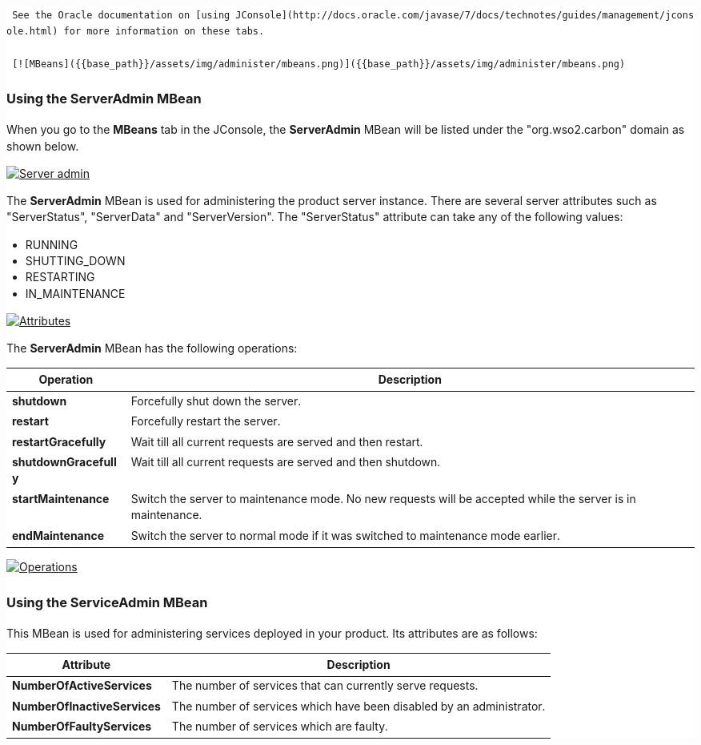      See the Oracle documentation on [using JConsole](http://docs.oracle.com/javase/7/docs/technotes/guides/management/jconsole.html) for more information on these tabs.

     [![MBeans]({{base_path}}/assets/img/administer/mbeans.png)]({{base_path}}/assets/img/administer/mbeans.png)

### Using the ServerAdmin MBean

When you go to the **MBeans** tab in the JConsole, the **ServerAdmin** MBean will be listed under the "org.wso2.carbon" domain as shown below.

[![Server admin]({{base_path}}/assets/img/administer/server-admin.png)]({{base_path}}/assets/img/administer/server-admin.png)

The **ServerAdmin** MBean is used for administering the product server instance. There are several server attributes such as "ServerStatus", "ServerData" and "ServerVersion". The "ServerStatus" attribute can take any of the following values:

-   RUNNING
-   SHUTTING\_DOWN
-   RESTARTING
-   IN\_MAINTENANCE

[![Attributes]({{base_path}}/assets/img/administer/attributes.png)]({{base_path}}/assets/img/administer/attributes.png)

The **ServerAdmin** MBean has the following operations:

| Operation              | Description                                                                                                 |
|------------------------|-------------------------------------------------------------------------------------------------------------|
| **shutdown**           | Forcefully shut down the server.                                                                            |
| **restart**            | Forcefully restart the server.                                                                              |
| **restartGracefully**  | Wait till all current requests are served and then restart.                                                 |
| **shutdownGracefully** | Wait till all current requests are served and then shutdown.                                                |
| **startMaintenance**   | Switch the server to maintenance mode. No new requests will be accepted while the server is in maintenance. |
| **endMaintenance**     | Switch the server to normal mode if it was switched to maintenance mode earlier.                            |

[![Operations]({{base_path}}/assets/img/administer/operations.png)]({{base_path}}/assets/img/administer/operations.png)

### Using the ServiceAdmin MBean

This MBean is used for administering services deployed in your product. Its attributes are as follows:

| Attribute                    | Description                                                          |
|------------------------------|----------------------------------------------------------------------|
| **NumberOfActiveServices**   | The number of services that can currently serve requests.           |
| **NumberOfInactiveServices** | The number of services which have been disabled by an administrator. |
| **NumberOfFaultyServices**   | The number of services which are faulty.                             |
